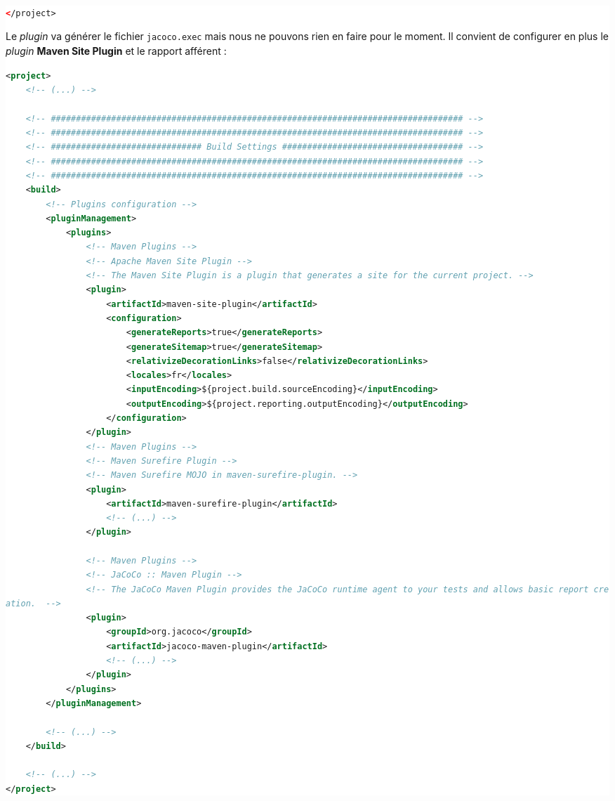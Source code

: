 ````xml
</project>
````

Le _plugin_ va générer le fichier `jacoco.exec` mais nous ne pouvons rien en faire pour le moment. Il convient de configurer en plus le _plugin_ **Maven Site Plugin** et le rapport afférent :


````xml
<project>
    <!-- (...) -->
    
    <!-- ################################################################################## -->
    <!-- ################################################################################## -->
    <!-- ############################## Build Settings #################################### -->
    <!-- ################################################################################## -->
    <!-- ################################################################################## -->
    <build>
        <!-- Plugins configuration -->
        <pluginManagement>
            <plugins>
                <!-- Maven Plugins -->
                <!-- Apache Maven Site Plugin -->
                <!-- The Maven Site Plugin is a plugin that generates a site for the current project. -->
                <plugin>
                    <artifactId>maven-site-plugin</artifactId>
                    <configuration>
                        <generateReports>true</generateReports>
                        <generateSitemap>true</generateSitemap>
                        <relativizeDecorationLinks>false</relativizeDecorationLinks>
                        <locales>fr</locales>
                        <inputEncoding>${project.build.sourceEncoding}</inputEncoding>
                        <outputEncoding>${project.reporting.outputEncoding}</outputEncoding>
                    </configuration>
                </plugin>
                <!-- Maven Plugins -->
                <!-- Maven Surefire Plugin -->
                <!-- Maven Surefire MOJO in maven-surefire-plugin. -->
                <plugin>
                    <artifactId>maven-surefire-plugin</artifactId>
                    <!-- (...) -->
                </plugin>

                <!-- Maven Plugins -->
                <!-- JaCoCo :: Maven Plugin -->
                <!-- The JaCoCo Maven Plugin provides the JaCoCo runtime agent to your tests and allows basic report creation.  -->
                <plugin>
                    <groupId>org.jacoco</groupId>
                    <artifactId>jacoco-maven-plugin</artifactId>
                    <!-- (...) -->
                </plugin>
            </plugins>
        </pluginManagement>
    
        <!-- (...) -->
    </build>

    <!-- (...) -->
</project>
````
